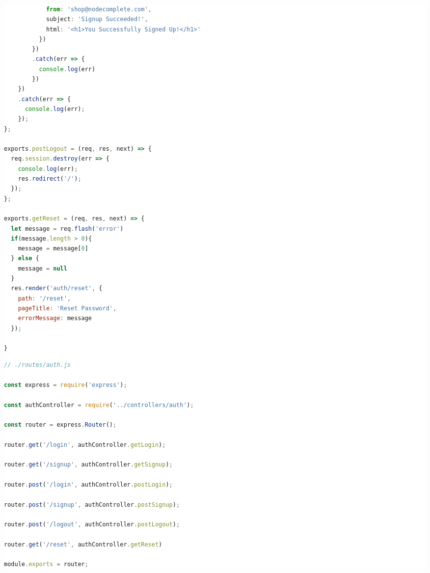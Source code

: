 ```js
            from: 'shop@nodecomplete.com',
            subject: 'Signup Succeeded!',
            html: '<h1>You Successfully Signed Up!</h1>'
          })
        })
        .catch(err => {
          console.log(err)
        })
    })
    .catch(err => {
      console.log(err);
    });
};

exports.postLogout = (req, res, next) => {
  req.session.destroy(err => {
    console.log(err);
    res.redirect('/');
  });
};

exports.getReset = (req, res, next) => {
  let message = req.flash('error')
  if(message.length > 0){
    message = message[0]
  } else {
    message = null
  }
  res.render('auth/reset', {
    path: '/reset',
    pageTitle: 'Reset Password',
    errorMessage: message
  });

}
```

```js
// ./routes/auth.js

const express = require('express');

const authController = require('../controllers/auth');

const router = express.Router();

router.get('/login', authController.getLogin);

router.get('/signup', authController.getSignup);

router.post('/login', authController.postLogin);

router.post('/signup', authController.postSignup);

router.post('/logout', authController.postLogout);

router.get('/reset', authController.getReset)

module.exports = router;
```
